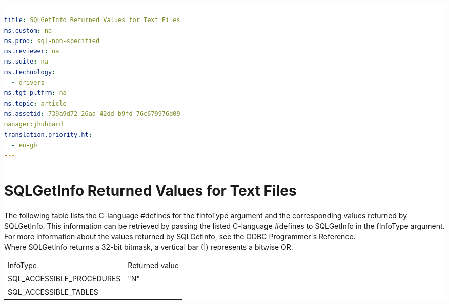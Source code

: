 ```yaml
---
title: SQLGetInfo Returned Values for Text Files
ms.custom: na
ms.prod: sql-non-specified
ms.reviewer: na
ms.suite: na
ms.technology: 
  - drivers
ms.tgt_pltfrm: na
ms.topic: article
ms.assetid: 739a9d72-26aa-42dd-b9fd-76c679976d09
manager:jhubbard
translation.priority.ht: 
  - en-gb
---
```

# SQLGetInfo Returned Values for Text Files
<?xml version="1.0" encoding="utf-8"?>
<developerConceptualDocument xmlns="http://ddue.schemas.microsoft.com/authoring/2003/5" xmlns:xlink="http://www.w3.org/1999/xlink" xmlns:xsi="http://www.w3.org/2001/XMLSchema-instance" xsi:schemaLocation="http://ddue.schemas.microsoft.com/authoring/2003/5 http://dduestorage.blob.core.windows.net/ddueschema/developer.xsd">
  <introduction>
    <para>The following table lists the C-language #defines for the <legacyItalic>fInfoType</legacyItalic> argument and the corresponding values returned by <legacyBold>SQLGetInfo</legacyBold>. This information can be retrieved by passing the listed C-language #defines to <legacyBold>SQLGetInfo</legacyBold> in the <legacyItalic>fInfoType</legacyItalic> argument. For more information about the values returned by <legacyBold>SQLGetInfo</legacyBold>, see the <link xlink:href="b33c3c43-ae66-44a3-be17-9cd82624dd96">ODBC Programmer's Reference</link>.</para>
  </introduction>
  <section>
    <content>
      <alert class="note">
        <para>Where <legacyBold>SQLGetInfo</legacyBold> returns a 32-bit bitmask, a vertical bar (|) represents a bitwise OR.</para>
      </alert>
      <table xmlns:caps="http://schemas.microsoft.com/build/caps/2013/11">
        <thead>
          <tr>
            <TD>
              <para>InfoType</para>
            </TD>
            <TD>
              <para>Returned value</para>
            </TD>
          </tr>
        </thead>
        <tbody>
          <tr>
            <TD>
              <para>SQL_ACCESSIBLE_PROCEDURES</para>
            </TD>
            <TD>
              <para>"N" </para>
            </TD>
          </tr>
          <tr>
            <TD>
              <para>SQL_ACCESSIBLE_TABLES</para>
            </TD>
            <TD>